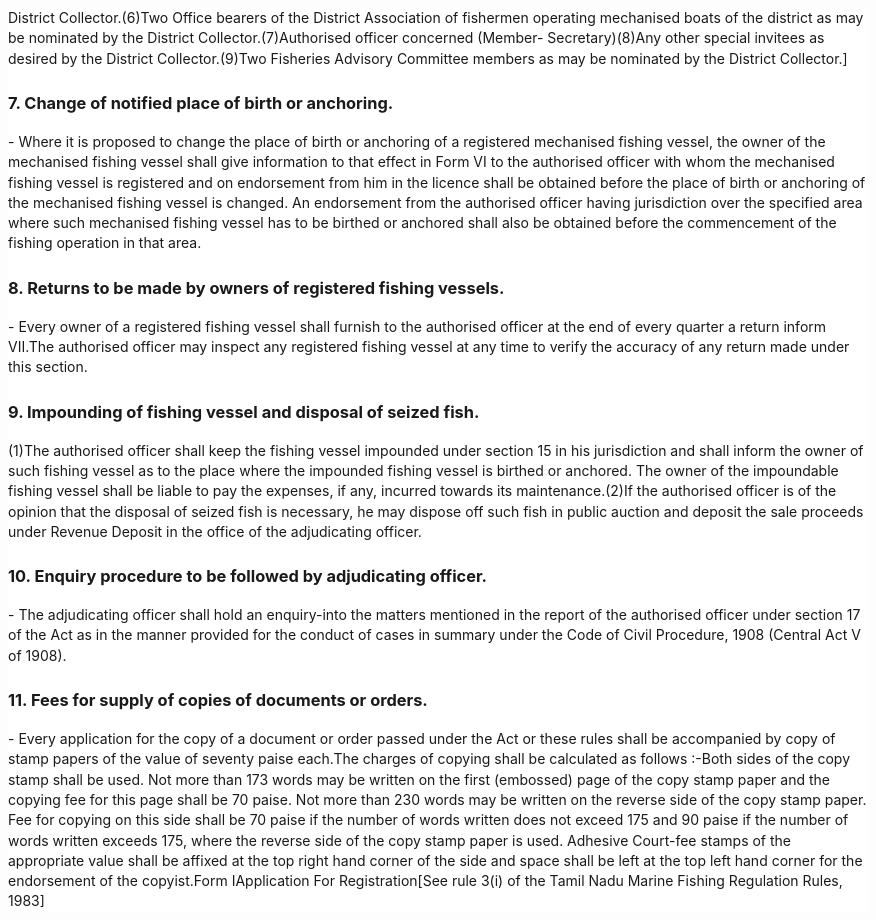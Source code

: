 District Collector.(6)Two Office bearers of the District Association of
fishermen operating mechanised boats of the district as may be nominated by
the District Collector.(7)Authorised officer concerned (Member-
Secretary)(8)Any other special invitees as desired by the District
Collector.(9)Two Fisheries Advisory Committee members as may be nominated by
the District Collector.]

### 7. Change of notified place of birth or anchoring.

\- Where it is proposed to change the place of birth or anchoring of a
registered mechanised fishing vessel, the owner of the mechanised fishing
vessel shall give information to that effect in Form VI to the authorised
officer with whom the mechanised fishing vessel is registered and on
endorsement from him in the licence shall be obtained before the place of
birth or anchoring of the mechanised fishing vessel is changed. An endorsement
from the authorised officer having jurisdiction over the specified area where
such mechanised fishing vessel has to be birthed or anchored shall also be
obtained before the commencement of the fishing operation in that area.

### 8. Returns to be made by owners of registered fishing vessels.

\- Every owner of a registered fishing vessel shall furnish to the authorised
officer at the end of every quarter a return inform VII.The authorised officer
may inspect any registered fishing vessel at any time to verify the accuracy
of any return made under this section.

### 9. Impounding of fishing vessel and disposal of seized fish.

(1)The authorised officer shall keep the fishing vessel impounded under
section 15 in his jurisdiction and shall inform the owner of such fishing
vessel as to the place where the impounded fishing vessel is birthed or
anchored. The owner of the impoundable fishing vessel shall be liable to pay
the expenses, if any, incurred towards its maintenance.(2)If the authorised
officer is of the opinion that the disposal of seized fish is necessary, he
may dispose off such fish in public auction and deposit the sale proceeds
under Revenue Deposit in the office of the adjudicating officer.

### 10. Enquiry procedure to be followed by adjudicating officer.

\- The adjudicating officer shall hold an enquiry-into the matters mentioned
in the report of the authorised officer under section 17 of the Act as in the
manner provided for the conduct of cases in summary under the Code of Civil
Procedure, 1908 (Central Act V of 1908).

### 11. Fees for supply of copies of documents or orders.

\- Every application for the copy of a document or order passed under the Act
or these rules shall be accompanied by copy of stamp papers of the value of
seventy paise each.The charges of copying shall be calculated as follows
:-Both sides of the copy stamp shall be used. Not more than 173 words may be
written on the first (embossed) page of the copy stamp paper and the copying
fee for this page shall be 70 paise. Not more than 230 words may be written on
the reverse side of the copy stamp paper. Fee for copying on this side shall
be 70 paise if the number of words written does not exceed 175 and 90 paise if
the number of words written exceeds 175, where the reverse side of the copy
stamp paper is used. Adhesive Court-fee stamps of the appropriate value shall
be affixed at the top right hand corner of the side and space shall be left at
the top left hand corner for the endorsement of the copyist.Form IApplication
For Registration[See rule 3(i) of the Tamil Nadu Marine Fishing Regulation
Rules, 1983]
